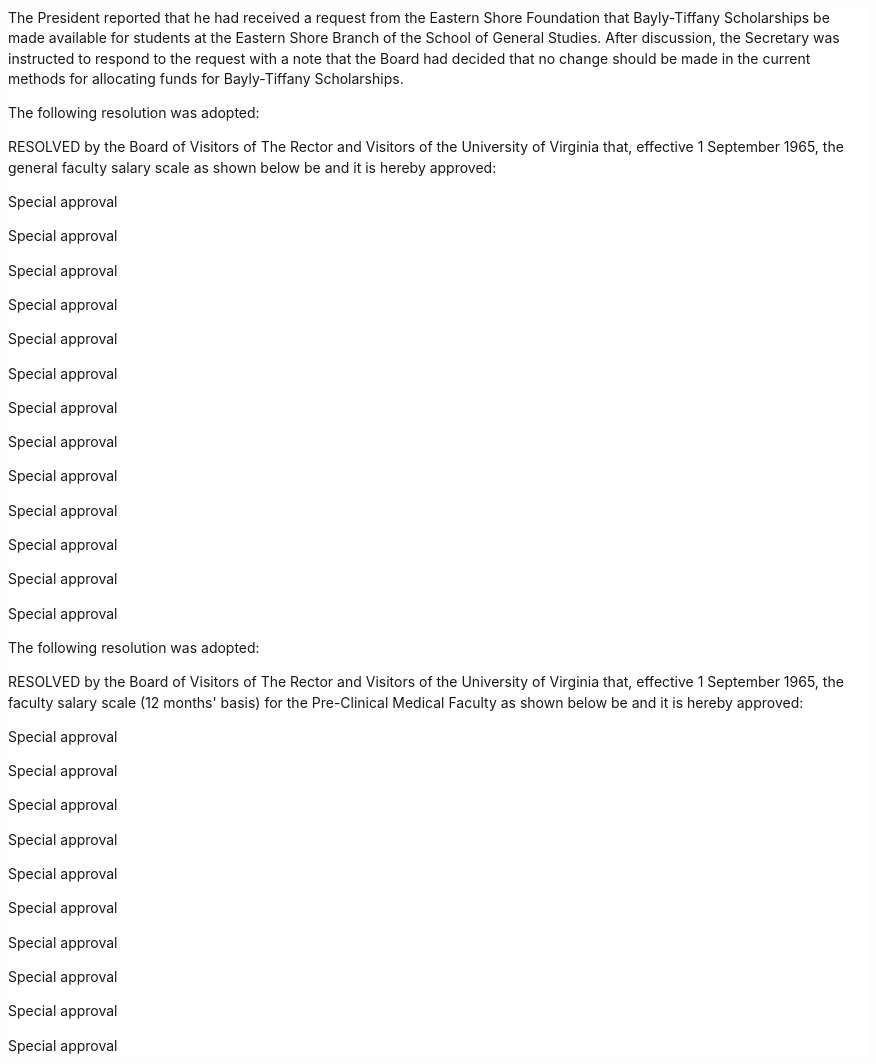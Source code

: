 The President reported that he had received a request from the Eastern Shore Foundation that Bayly-Tiffany Scholarships be made available for students at the Eastern Shore Branch of the School of General Studies. After discussion, the Secretary was instructed to respond to the request with a note that the Board had decided that no change should be made in the current methods for allocating funds for Bayly-Tiffany Scholarships.

The following resolution was adopted:

RESOLVED by the Board of Visitors of The Rector and Visitors of the University of Virginia that, effective 1 September 1965, the general faculty salary scale as shown below be and it is hereby approved:

Special approval

Special approval

Special approval

Special approval

Special approval

Special approval

Special approval

Special approval

Special approval

Special approval

Special approval

Special approval

Special approval

The following resolution was adopted:

RESOLVED by the Board of Visitors of The Rector and Visitors of the University of Virginia that, effective 1 September 1965, the faculty salary scale (12 months' basis) for the Pre-Clinical Medical Faculty as shown below be and it is hereby approved:

Special approval

Special approval

Special approval

Special approval

Special approval

Special approval

Special approval

Special approval

Special approval

Special approval
